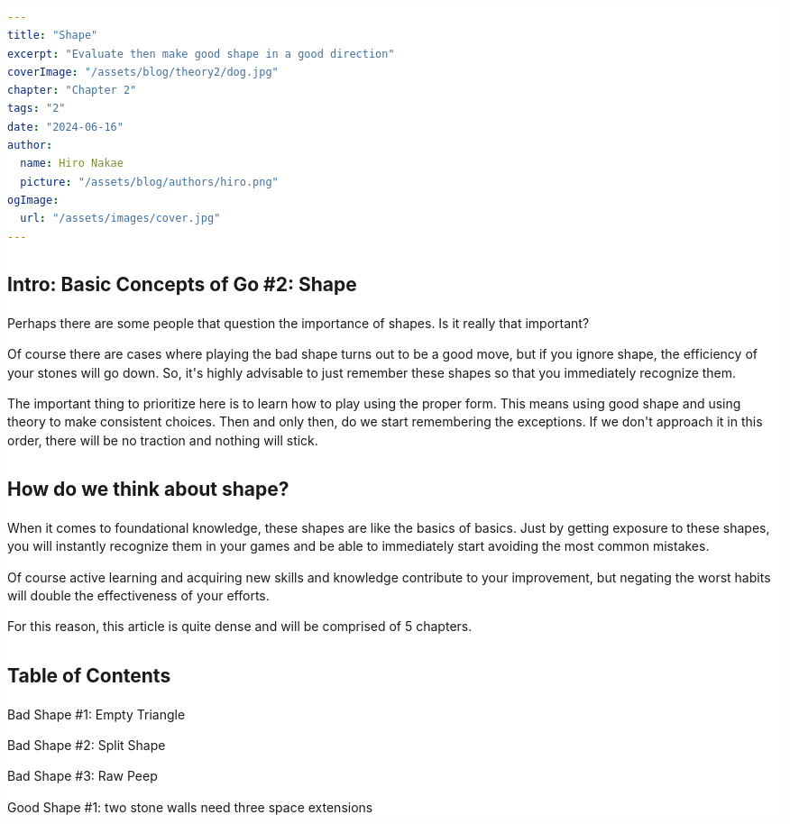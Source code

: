 ```yaml
---
title: "Shape"
excerpt: "Evaluate then make good shape in a good direction"
coverImage: "/assets/blog/theory2/dog.jpg"
chapter: "Chapter 2"
tags: "2"
date: "2024-06-16"
author:
  name: Hiro Nakae
  picture: "/assets/blog/authors/hiro.png"
ogImage:
  url: "/assets/images/cover.jpg"
---
```


## Intro: Basic Concepts of Go #2: Shape

Perhaps there are some people that question the importance of shapes. Is it really that important?

Of course there are cases where playing the bad shape turns out to be a good move, but if you ignore shape, the efficiency of your stones will go down. So, it's highly advisable to just remember these shapes so that you immediately recognize them.

The important thing to prioritize here is to learn how to play using the proper form. This means using good shape and using theory to make consistent choices. Then and only then, do we start remembering the exceptions. If we don't approach it in this order, there will be no traction and nothing will stick.



## How do we think about shape?



When it comes to foundational knowledge, these shapes are like the basics of basics. Just by getting exposure to these shapes, you will instantly recognize them in your games and be able to immediately start avoiding the most common mistakes.

Of course active learning and acquiring new skills and knowledge contribute to your improvement, but negating the worst habits will double the effectiveness of your efforts.

For this reason, this article is quite dense and will be comprised of 5 chapters.



## Table of Contents



Bad Shape #1: Empty Triangle

Bad Shape #2: Split Shape

Bad Shape #3: Raw Peep

Good Shape #1: two stone walls need three space extensions
